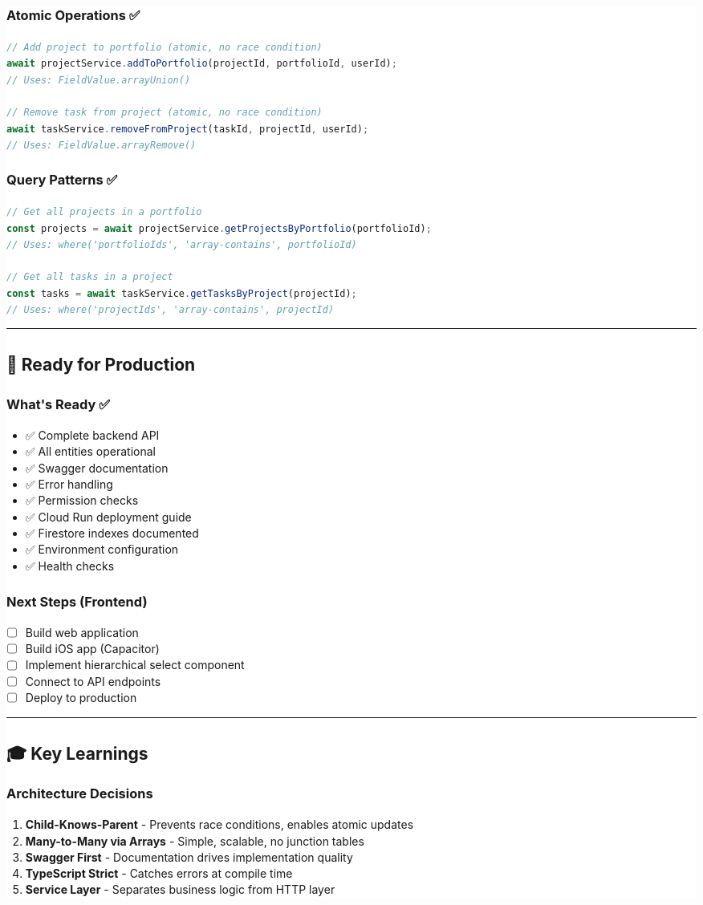 ### Atomic Operations ✅
```typescript
// Add project to portfolio (atomic, no race condition)
await projectService.addToPortfolio(projectId, portfolioId, userId);
// Uses: FieldValue.arrayUnion()

// Remove task from project (atomic, no race condition)
await taskService.removeFromProject(taskId, projectId, userId);
// Uses: FieldValue.arrayRemove()
```

### Query Patterns ✅
```typescript
// Get all projects in a portfolio
const projects = await projectService.getProjectsByPortfolio(portfolioId);
// Uses: where('portfolioIds', 'array-contains', portfolioId)

// Get all tasks in a project
const tasks = await taskService.getTasksByProject(projectId);
// Uses: where('projectIds', 'array-contains', projectId)
```

---

## 🚀 Ready for Production

### What's Ready ✅
- ✅ Complete backend API
- ✅ All entities operational
- ✅ Swagger documentation
- ✅ Error handling
- ✅ Permission checks
- ✅ Cloud Run deployment guide
- ✅ Firestore indexes documented
- ✅ Environment configuration
- ✅ Health checks

### Next Steps (Frontend)
- [ ] Build web application
- [ ] Build iOS app (Capacitor)
- [ ] Implement hierarchical select component
- [ ] Connect to API endpoints
- [ ] Deploy to production

---

## 🎓 Key Learnings

### Architecture Decisions
1. **Child-Knows-Parent** - Prevents race conditions, enables atomic updates
2. **Many-to-Many via Arrays** - Simple, scalable, no junction tables
3. **Swagger First** - Documentation drives implementation quality
4. **TypeScript Strict** - Catches errors at compile time
5. **Service Layer** - Separates business logic from HTTP layer
